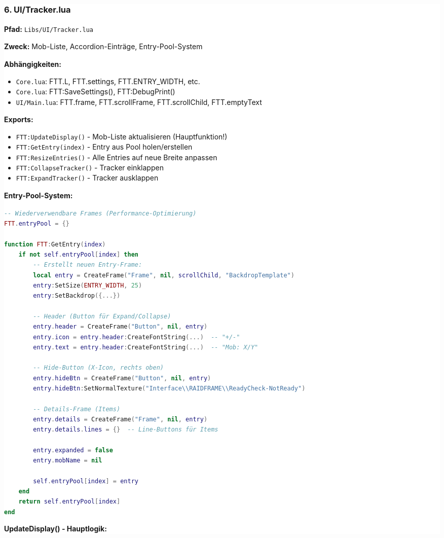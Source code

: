 
### 6. UI/Tracker.lua

**Pfad:** `Libs/UI/Tracker.lua`

**Zweck:** Mob-Liste, Accordion-Einträge, Entry-Pool-System

**Abhängigkeiten:**
- `Core.lua`: FTT.L, FTT.settings, FTT.ENTRY_WIDTH, etc.
- `Core.lua`: FTT:SaveSettings(), FTT:DebugPrint()
- `UI/Main.lua`: FTT.frame, FTT.scrollFrame, FTT.scrollChild, FTT.emptyText

**Exports:**
- `FTT:UpdateDisplay()` - Mob-Liste aktualisieren (Hauptfunktion!)
- `FTT:GetEntry(index)` - Entry aus Pool holen/erstellen
- `FTT:ResizeEntries()` - Alle Entries auf neue Breite anpassen
- `FTT:CollapseTracker()` - Tracker einklappen
- `FTT:ExpandTracker()` - Tracker ausklappen

**Entry-Pool-System:**
```lua
-- Wiederverwendbare Frames (Performance-Optimierung)
FTT.entryPool = {}

function FTT:GetEntry(index)
    if not self.entryPool[index] then
        -- Erstellt neuen Entry-Frame:
        local entry = CreateFrame("Frame", nil, scrollChild, "BackdropTemplate")
        entry:SetSize(ENTRY_WIDTH, 25)
        entry:SetBackdrop({...})

        -- Header (Button für Expand/Collapse)
        entry.header = CreateFrame("Button", nil, entry)
        entry.icon = entry.header:CreateFontString(...)  -- "+/-"
        entry.text = entry.header:CreateFontString(...)  -- "Mob: X/Y"

        -- Hide-Button (X-Icon, rechts oben)
        entry.hideBtn = CreateFrame("Button", nil, entry)
        entry.hideBtn:SetNormalTexture("Interface\\RAIDFRAME\\ReadyCheck-NotReady")

        -- Details-Frame (Items)
        entry.details = CreateFrame("Frame", nil, entry)
        entry.details.lines = {}  -- Line-Buttons für Items

        entry.expanded = false
        entry.mobName = nil

        self.entryPool[index] = entry
    end
    return self.entryPool[index]
end
```

**UpdateDisplay() - Hauptlogik:**
